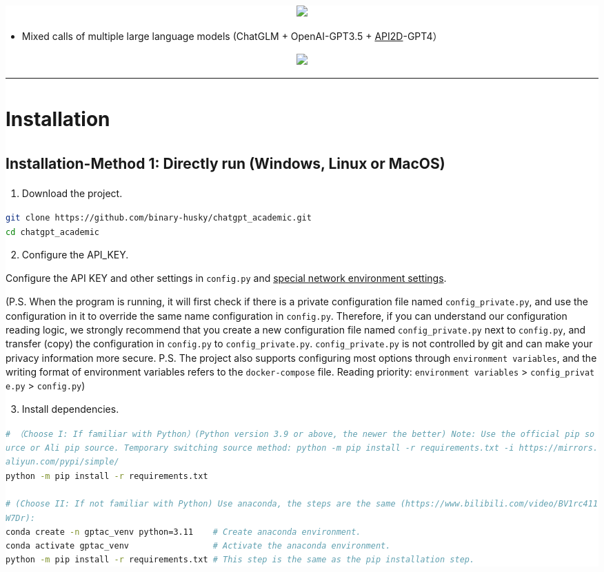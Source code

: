 <div align="center">
<img src="https://user-images.githubusercontent.com/96192199/226935232-6b6a73ce-8900-4aee-93f9-733c7e6fef53.png" width="700" >
</div>


- Mixed calls of multiple large language models (ChatGLM + OpenAI-GPT3.5 + [API2D](https://api2d.com/)-GPT4）

<div align="center">
<img src="https://user-images.githubusercontent.com/96192199/232537274-deca0563-7aa6-4b5d-94a2-b7c453c47794.png" width="700" >
</div>

---

# Installation

## Installation-Method 1: Directly run (Windows, Linux or MacOS)

1. Download the project.

```sh
git clone https://github.com/binary-husky/chatgpt_academic.git
cd chatgpt_academic
```

2. Configure the API_KEY.

Configure the API KEY and other settings in `config.py` and [special network environment settings](https://github.com/binary-husky/gpt_academic/issues/1).

(P.S. When the program is running, it will first check if there is a private configuration file named `config_private.py`, and use the configuration in it to override the same name configuration in `config.py`. Therefore, if you can understand our configuration reading logic, we strongly recommend that you create a new configuration file named `config_private.py` next to `config.py`, and transfer (copy) the configuration in `config.py` to `config_private.py`. `config_private.py` is not controlled by git and can make your privacy information more secure. P.S. The project also supports configuring most options through `environment variables`, and the writing format of environment variables refers to the `docker-compose` file. Reading priority: `environment variables` > `config_private.py` > `config.py`)

3. Install dependencies.

```sh
# （Choose I: If familiar with Python）(Python version 3.9 or above, the newer the better) Note: Use the official pip source or Ali pip source. Temporary switching source method: python -m pip install -r requirements.txt -i https://mirrors.aliyun.com/pypi/simple/
python -m pip install -r requirements.txt

# (Choose II: If not familiar with Python) Use anaconda, the steps are the same (https://www.bilibili.com/video/BV1rc411W7Dr):
conda create -n gptac_venv python=3.11    # Create anaconda environment.
conda activate gptac_venv                 # Activate the anaconda environment.
python -m pip install -r requirements.txt # This step is the same as the pip installation step.
```
